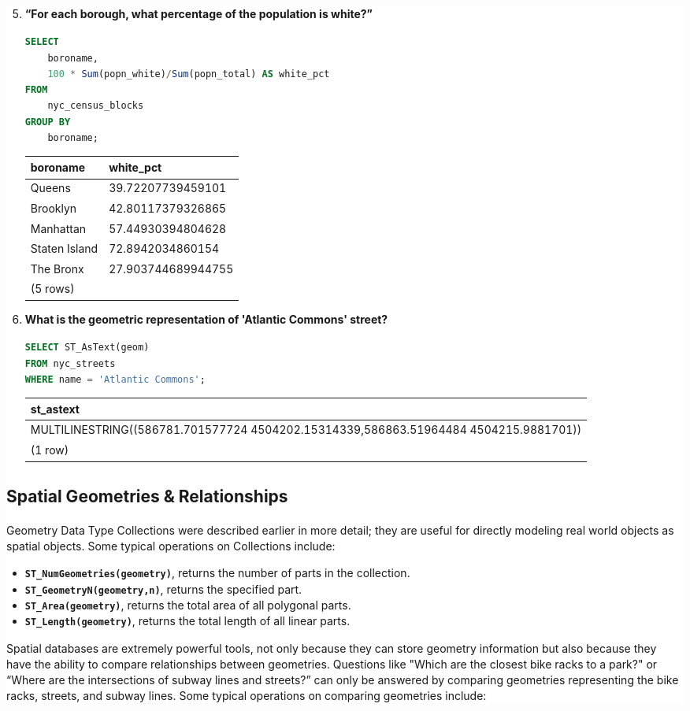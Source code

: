 5. **“For each borough, what percentage of the population is white?”**

	``` sql
	SELECT
		boroname,
		100 * Sum(popn_white)/Sum(popn_total) AS white_pct
	FROM
		nyc_census_blocks
	GROUP BY
		boroname;
	```
	
	| boroname      | white_pct                                |
	| :------------ | :----------------- |
	| Queens        | 39.72207739459101  |
	| Brooklyn      | 42.80117379326865  |
	| Manhattan     | 57.44930394804628  |
	| Staten Island | 72.8942034860154   |
	| The Bronx     | 27.903744689944755 |
	| (5 rows)      |

6. **What is the geometric representation of 'Atlantic Commons' street?**

	``` sql
	SELECT ST_AsText(geom)
	FROM nyc_streets
	WHERE name = 'Atlantic Commons';
	```
	
	| st_astext |
	| :---    |
	| MULTILINESTRING((586781.701577724 4504202.15314339,586863.51964484 4504215.9881701)) |
	| (1 row) |

## Spatial Geometries & Relationships

Geometry Data Type Collections were described earlier in more detail; they are useful for directly modeling real world objects as spatial objects. Some typical operations on Collections include:

- **`ST_NumGeometries(geometry)`**, returns the number of parts in the collection.
- **`ST_GeometryN(geometry,n)`**, returns the specified part.
- **`ST_Area(geometry)`**,  returns the total area of all polygonal parts.
- **`ST_Length(geometry)`**, returns the total length of all linear parts.

Spatial databases are extremely powerful tools, not only because they can store geometry information but also because they have the ability to compare relationships between geometries. Questions like "Which are the closest bike racks to a park?" or “Where are the intersections of subway lines and streets?” can only be answered by comparing geometries representing the bike racks, streets, and subway lines. Some typical operations on comparing geometries include:
